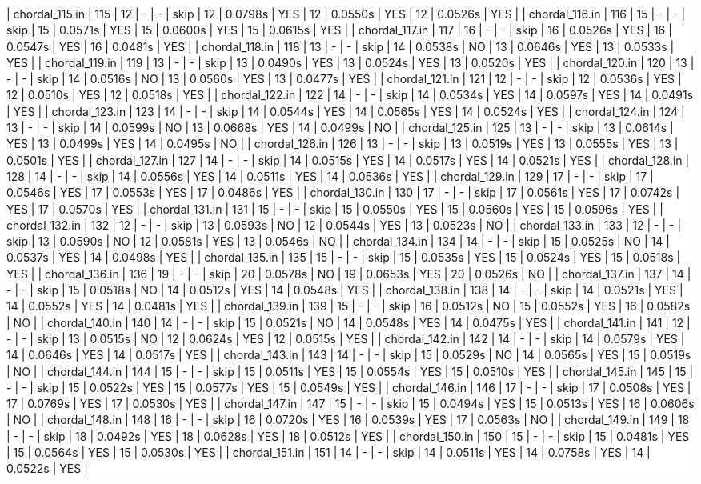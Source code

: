 | chordal_115.in | 115 | 12 | - | - | skip | 12 | 0.0798s | YES | 12 | 0.0550s | YES | 12 | 0.0526s | YES |
| chordal_116.in | 116 | 15 | - | - | skip | 15 | 0.0571s | YES | 15 | 0.0600s | YES | 15 | 0.0615s | YES |
| chordal_117.in | 117 | 16 | - | - | skip | 16 | 0.0526s | YES | 16 | 0.0547s | YES | 16 | 0.0481s | YES |
| chordal_118.in | 118 | 13 | - | - | skip | 14 | 0.0538s | NO | 13 | 0.0646s | YES | 13 | 0.0533s | YES |
| chordal_119.in | 119 | 13 | - | - | skip | 13 | 0.0490s | YES | 13 | 0.0524s | YES | 13 | 0.0520s | YES |
| chordal_120.in | 120 | 13 | - | - | skip | 14 | 0.0516s | NO | 13 | 0.0560s | YES | 13 | 0.0477s | YES |
| chordal_121.in | 121 | 12 | - | - | skip | 12 | 0.0536s | YES | 12 | 0.0510s | YES | 12 | 0.0518s | YES |
| chordal_122.in | 122 | 14 | - | - | skip | 14 | 0.0534s | YES | 14 | 0.0597s | YES | 14 | 0.0491s | YES |
| chordal_123.in | 123 | 14 | - | - | skip | 14 | 0.0544s | YES | 14 | 0.0565s | YES | 14 | 0.0524s | YES |
| chordal_124.in | 124 | 13 | - | - | skip | 14 | 0.0599s | NO | 13 | 0.0668s | YES | 14 | 0.0499s | NO |
| chordal_125.in | 125 | 13 | - | - | skip | 13 | 0.0614s | YES | 13 | 0.0499s | YES | 14 | 0.0495s | NO |
| chordal_126.in | 126 | 13 | - | - | skip | 13 | 0.0519s | YES | 13 | 0.0555s | YES | 13 | 0.0501s | YES |
| chordal_127.in | 127 | 14 | - | - | skip | 14 | 0.0515s | YES | 14 | 0.0517s | YES | 14 | 0.0521s | YES |
| chordal_128.in | 128 | 14 | - | - | skip | 14 | 0.0556s | YES | 14 | 0.0511s | YES | 14 | 0.0536s | YES |
| chordal_129.in | 129 | 17 | - | - | skip | 17 | 0.0546s | YES | 17 | 0.0553s | YES | 17 | 0.0486s | YES |
| chordal_130.in | 130 | 17 | - | - | skip | 17 | 0.0561s | YES | 17 | 0.0742s | YES | 17 | 0.0570s | YES |
| chordal_131.in | 131 | 15 | - | - | skip | 15 | 0.0550s | YES | 15 | 0.0560s | YES | 15 | 0.0596s | YES |
| chordal_132.in | 132 | 12 | - | - | skip | 13 | 0.0593s | NO | 12 | 0.0544s | YES | 13 | 0.0523s | NO |
| chordal_133.in | 133 | 12 | - | - | skip | 13 | 0.0590s | NO | 12 | 0.0581s | YES | 13 | 0.0546s | NO |
| chordal_134.in | 134 | 14 | - | - | skip | 15 | 0.0525s | NO | 14 | 0.0537s | YES | 14 | 0.0498s | YES |
| chordal_135.in | 135 | 15 | - | - | skip | 15 | 0.0535s | YES | 15 | 0.0524s | YES | 15 | 0.0518s | YES |
| chordal_136.in | 136 | 19 | - | - | skip | 20 | 0.0578s | NO | 19 | 0.0653s | YES | 20 | 0.0526s | NO |
| chordal_137.in | 137 | 14 | - | - | skip | 15 | 0.0518s | NO | 14 | 0.0512s | YES | 14 | 0.0548s | YES |
| chordal_138.in | 138 | 14 | - | - | skip | 14 | 0.0521s | YES | 14 | 0.0552s | YES | 14 | 0.0481s | YES |
| chordal_139.in | 139 | 15 | - | - | skip | 16 | 0.0512s | NO | 15 | 0.0552s | YES | 16 | 0.0582s | NO |
| chordal_140.in | 140 | 14 | - | - | skip | 15 | 0.0521s | NO | 14 | 0.0548s | YES | 14 | 0.0475s | YES |
| chordal_141.in | 141 | 12 | - | - | skip | 13 | 0.0515s | NO | 12 | 0.0624s | YES | 12 | 0.0515s | YES |
| chordal_142.in | 142 | 14 | - | - | skip | 14 | 0.0579s | YES | 14 | 0.0646s | YES | 14 | 0.0517s | YES |
| chordal_143.in | 143 | 14 | - | - | skip | 15 | 0.0529s | NO | 14 | 0.0565s | YES | 15 | 0.0519s | NO |
| chordal_144.in | 144 | 15 | - | - | skip | 15 | 0.0511s | YES | 15 | 0.0554s | YES | 15 | 0.0510s | YES |
| chordal_145.in | 145 | 15 | - | - | skip | 15 | 0.0522s | YES | 15 | 0.0577s | YES | 15 | 0.0549s | YES |
| chordal_146.in | 146 | 17 | - | - | skip | 17 | 0.0508s | YES | 17 | 0.0769s | YES | 17 | 0.0530s | YES |
| chordal_147.in | 147 | 15 | - | - | skip | 15 | 0.0494s | YES | 15 | 0.0513s | YES | 16 | 0.0606s | NO |
| chordal_148.in | 148 | 16 | - | - | skip | 16 | 0.0720s | YES | 16 | 0.0539s | YES | 17 | 0.0563s | NO |
| chordal_149.in | 149 | 18 | - | - | skip | 18 | 0.0492s | YES | 18 | 0.0628s | YES | 18 | 0.0512s | YES |
| chordal_150.in | 150 | 15 | - | - | skip | 15 | 0.0481s | YES | 15 | 0.0564s | YES | 15 | 0.0530s | YES |
| chordal_151.in | 151 | 14 | - | - | skip | 14 | 0.0511s | YES | 14 | 0.0758s | YES | 14 | 0.0522s | YES |